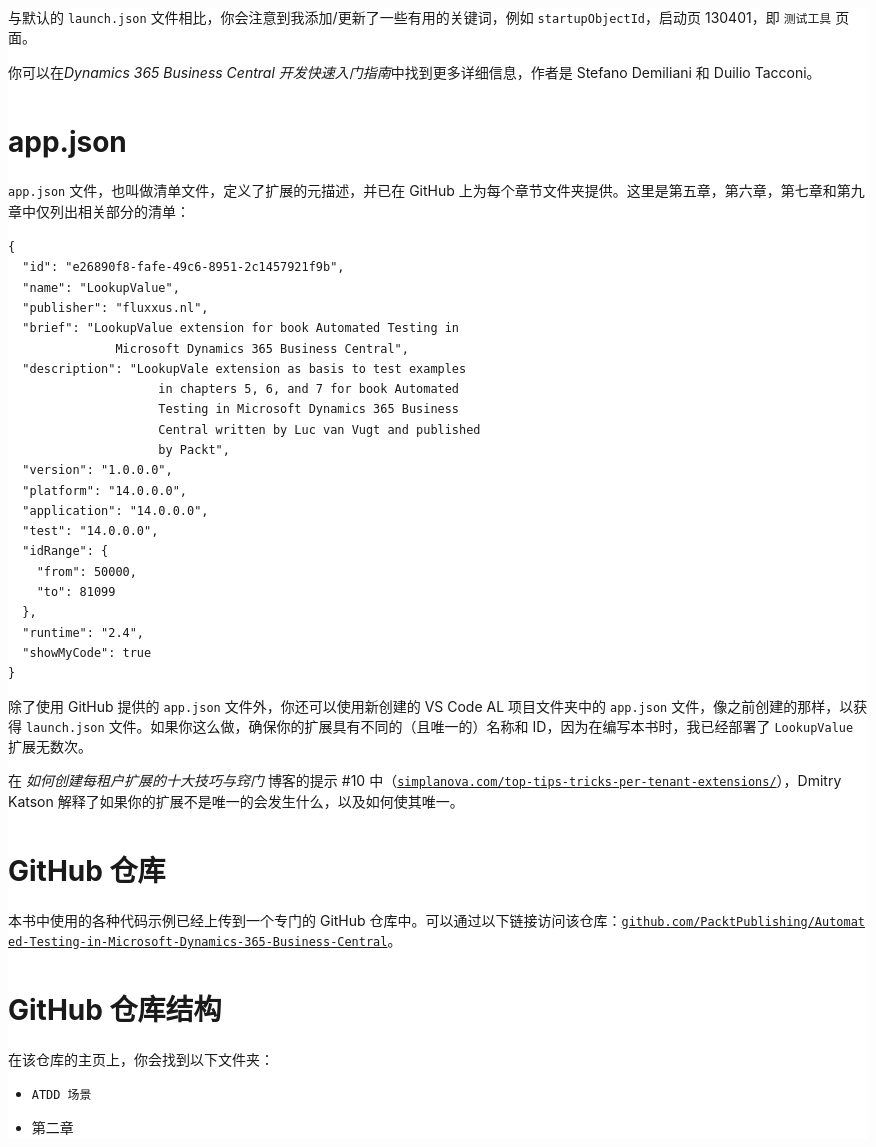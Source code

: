 与默认的 `launch.json` 文件相比，你会注意到我添加/更新了一些有用的关键词，例如 `startupObjectId`，启动页 130401，即 `测试工具` 页面。

你可以在*Dynamics 365 Business Central* *开发快速入门指南*中找到更多详细信息，作者是 Stefano Demiliani 和 Duilio Tacconi。

# app.json

`app.json` 文件，也叫做清单文件，定义了扩展的元描述，并已在 GitHub 上为每个章节文件夹提供。这里是第五章，第六章，第七章和第九章中仅列出相关部分的清单：

```
{
  "id": "e26890f8-fafe-49c6-8951-2c1457921f9b",
  "name": "LookupValue",
  "publisher": "fluxxus.nl",
  "brief": "LookupValue extension for book Automated Testing in
               Microsoft Dynamics 365 Business Central",
  "description": "LookupVale extension as basis to test examples
                     in chapters 5, 6, and 7 for book Automated
                     Testing in Microsoft Dynamics 365 Business
                     Central written by Luc van Vugt and published
                     by Packt",
  "version": "1.0.0.0",
  "platform": "14.0.0.0",
  "application": "14.0.0.0",
  "test": "14.0.0.0",
  "idRange": {
    "from": 50000,
    "to": 81099
  },
  "runtime": "2.4",
  "showMyCode": true
}
```

除了使用 GitHub 提供的 `app.json` 文件外，你还可以使用新创建的 VS Code AL 项目文件夹中的 `app.json` 文件，像之前创建的那样，以获得 `launch.json` 文件。如果你这么做，确保你的扩展具有不同的（且唯一的）名称和 ID，因为在编写本书时，我已经部署了 `LookupValue` 扩展无数次。

在 *如何创建每租户扩展的十大技巧与窍门* 博客的提示 #10 中（[`simplanova.com/top-tips-tricks-per-tenant-extensions/`](https://simplanova.com/top-tips-tricks-per-tenant-extensions/)），Dmitry Katson 解释了如果你的扩展不是唯一的会发生什么，以及如何使其唯一。

# GitHub 仓库

本书中使用的各种代码示例已经上传到一个专门的 GitHub 仓库中。可以通过以下链接访问该仓库：[`github.com/PacktPublishing/Automated-Testing-in-Microsoft-Dynamics-365-Business-Central`](https://github.com/PacktPublishing/Automated-Testing-in-Microsoft-Dynamics-365-Business-Central)。

# GitHub 仓库结构

在该仓库的主页上，你会找到以下文件夹：

+   `ATDD 场景`

+   第二章
